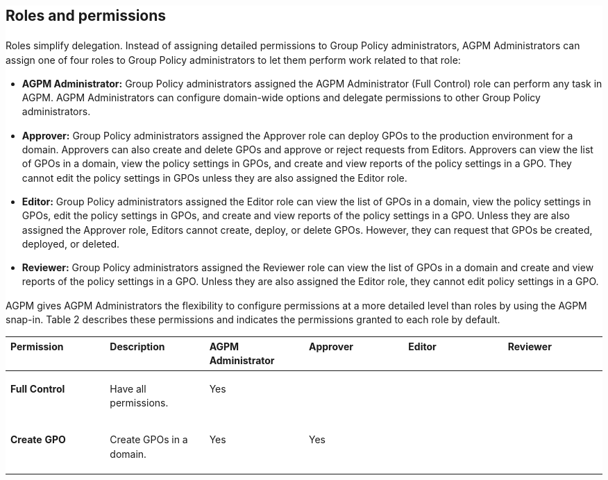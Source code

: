 ## Roles and permissions


Roles simplify delegation. Instead of assigning detailed permissions to Group Policy administrators, AGPM Administrators can assign one of four roles to Group Policy administrators to let them perform work related to that role:

-   **AGPM Administrator:** Group Policy administrators assigned the AGPM Administrator (Full Control) role can perform any task in AGPM. AGPM Administrators can configure domain-wide options and delegate permissions to other Group Policy administrators.

-   **Approver:** Group Policy administrators assigned the Approver role can deploy GPOs to the production environment for a domain. Approvers can also create and delete GPOs and approve or reject requests from Editors. Approvers can view the list of GPOs in a domain, view the policy settings in GPOs, and create and view reports of the policy settings in a GPO. They cannot edit the policy settings in GPOs unless they are also assigned the Editor role.

-   **Editor:** Group Policy administrators assigned the Editor role can view the list of GPOs in a domain, view the policy settings in GPOs, edit the policy settings in GPOs, and create and view reports of the policy settings in a GPO. Unless they are also assigned the Approver role, Editors cannot create, deploy, or delete GPOs. However, they can request that GPOs be created, deployed, or deleted.

-   **Reviewer:** Group Policy administrators assigned the Reviewer role can view the list of GPOs in a domain and create and view reports of the policy settings in a GPO. Unless they are also assigned the Editor role, they cannot edit policy settings in a GPO.

AGPM gives AGPM Administrators the flexibility to configure permissions at a more detailed level than roles by using the AGPM snap-in. Table 2 describes these permissions and indicates the permissions granted to each role by default.

<table style="width:100%;">
<colgroup>
<col width="16%" />
<col width="16%" />
<col width="16%" />
<col width="16%" />
<col width="16%" />
<col width="16%" />
</colgroup>
<thead>
<tr class="header">
<th align="left">Permission</th>
<th align="left">Description</th>
<th align="left">AGPM Administrator</th>
<th align="left">Approver</th>
<th align="left">Editor</th>
<th align="left">Reviewer</th>
</tr>
</thead>
<tbody>
<tr class="odd">
<td align="left"><p><strong>Full Control</strong></p></td>
<td align="left"><p>Have all permissions.</p></td>
<td align="left"><p>Yes</p></td>
<td align="left"><p></p></td>
<td align="left"><p></p></td>
<td align="left"><p></p></td>
</tr>
<tr class="even">
<td align="left"><p><strong>Create GPO</strong></p></td>
<td align="left"><p>Create GPOs in a domain.</p></td>
<td align="left"><p>Yes</p></td>
<td align="left"><p>Yes</p></td>
<td align="left"><p></p></td>
<td align="left"><p></p></td>
